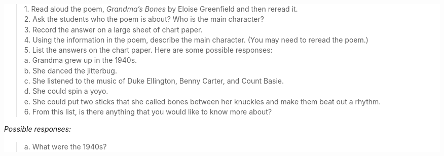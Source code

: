  <blockquote>
  <dl>
   <dt>
    1. Read aloud the poem,
    <i>
     Grandma’s Bones
    </i>
    by Eloise Greenfield and then reread it.
    <dt>
     2. Ask the students who the poem is about? Who is the main character?
     <dt>
      3. Record the answer on a large sheet of chart paper.
      <dt>
       4. Using the information in the poem, describe the main character. (You may need to reread the poem.)
       <dt>
        5. List the answers on the chart paper. Here are some possible responses:
        <dt>
         <span class="indent">
         </span>
         a. Grandma grew up in the 1940s.
         <dt>
          <span class="indent">
          </span>
          b. She danced the jitterbug.
          <dt>
           <span class="indent">
           </span>
           c. She listened to the music of Duke Ellington, Benny Carter, and Count Basie.
           <dt>
            <span class="indent">
            </span>
            d. She could spin a yoyo.
            <dt>
             <span class="indent">
             </span>
             e. She could put two sticks that she called bones between her knuckles and make them beat out a rhythm.
             <dt>
              6. From this list, is there anything that you would like to know more about?
             </dt>
            </dt>
           </dt>
          </dt>
         </dt>
        </dt>
       </dt>
      </dt>
     </dt>
    </dt>
   </dt>
  </dl>
 </blockquote>
 <i>
  Possible responses:
 </i>
<blockquote>
  <dl>
   <dt>
    <span class="indent">
    </span>
    a. What were the 1940s?
    <dt>
     <span class="indent">